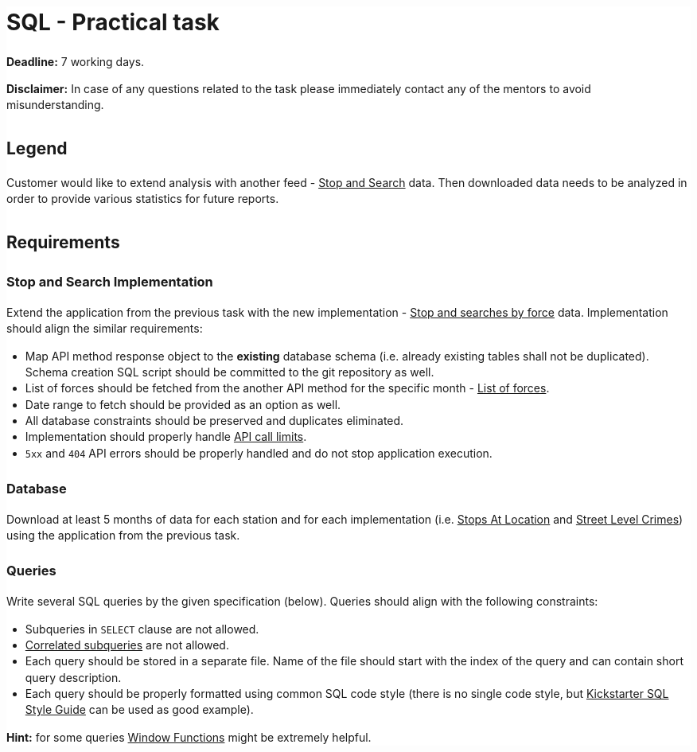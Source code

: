 # SQL - Practical task
__Deadline:__ 7 working days.  

__Disclaimer:__ In case of any questions related to the task please immediately contact any of the mentors to avoid misunderstanding.

## Legend

Customer would like to extend analysis with another feed - [Stop and Search](https://www.lincs.police.uk/reporting-advice/stop-and-search/) data.
Then downloaded data needs to be analyzed in order to provide various statistics for future reports.

## Requirements

### Stop and Search Implementation

Extend the application from the previous task with the new implementation - [Stop and searches by force](https://data.police.uk/docs/method/stops-force/) data. Implementation should align the similar requirements:

* Map API method response object to the __existing__ database schema (i.e. already existing tables shall not be duplicated). Schema creation SQL script should be committed to the git repository as well.
* List of forces should be fetched from the another API method for the specific month - [List of forces](https://data.police.uk/docs/method/forces/).
* Date range to fetch should be provided as an option as well.
* All database constraints should be preserved and duplicates eliminated.
* Implementation should properly handle [API call limits](https://data.police.uk/docs/api-call-limits/).
* `5xx` and `404` API errors should be properly handled and do not stop application execution.

### Database

Download at least 5 months of data for each station and for each implementation (i.e. [Stops At Location](https://data.police.uk/docs/method/stops-street/) and [Street Level Crimes](https://data.police.uk/docs/method/crime-street/)) using the application from the previous task.

### Queries

Write several SQL queries by the given specification (below). Queries should align with the following constraints:
* Subqueries in `SELECT` clause are not allowed.
* [Correlated subqueries](https://en.wikipedia.org/wiki/Correlated_subquery) are not allowed.
* Each query should be stored in a separate file. Name of the file should start with the index of the query and can contain short query description.
* Each query should be properly formatted using common SQL code style (there is no single code style, but [Kickstarter SQL Style Guide](https://gist.github.com/fredbenenson/7bb92718e19138c20591) can be used as good example).

__Hint:__ for some queries [Window Functions](https://www.postgresql.org/docs/9.5/tutorial-window.html) might be extremely helpful.
